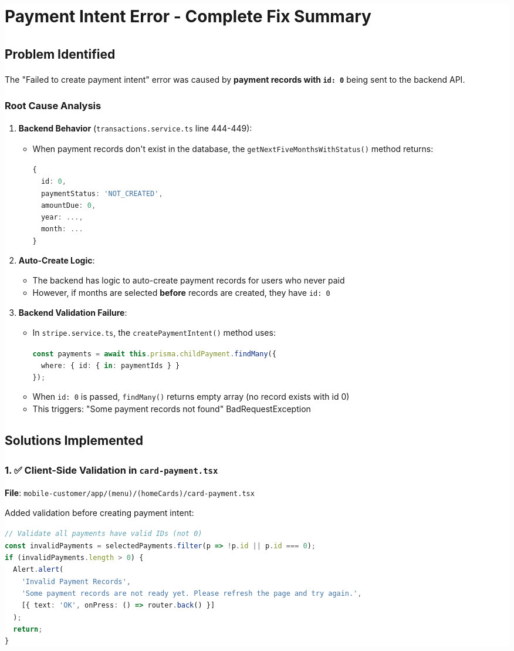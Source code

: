 # Payment Intent Error - Complete Fix Summary

## Problem Identified

The "Failed to create payment intent" error was caused by **payment records with `id: 0`** being sent to the backend API.

### Root Cause Analysis

1. **Backend Behavior** (`transactions.service.ts` line 444-449):
   - When payment records don't exist in the database, the `getNextFiveMonthsWithStatus()` method returns:
     ```typescript
     {
       id: 0,
       paymentStatus: 'NOT_CREATED',
       amountDue: 0,
       year: ...,
       month: ...
     }
     ```

2. **Auto-Create Logic**:
   - The backend has logic to auto-create payment records for users who never paid
   - However, if months are selected **before** records are created, they have `id: 0`

3. **Backend Validation Failure**:
   - In `stripe.service.ts`, the `createPaymentIntent()` method uses:
     ```typescript
     const payments = await this.prisma.childPayment.findMany({
       where: { id: { in: paymentIds } }
     });
     ```
   - When `id: 0` is passed, `findMany()` returns empty array (no record exists with id 0)
   - This triggers: "Some payment records not found" BadRequestException

## Solutions Implemented

### 1. ✅ Client-Side Validation in `card-payment.tsx`

**File**: `mobile-customer/app/(menu)/(homeCards)/card-payment.tsx`

Added validation before creating payment intent:
```typescript
// Validate all payments have valid IDs (not 0)
const invalidPayments = selectedPayments.filter(p => !p.id || p.id === 0);
if (invalidPayments.length > 0) {
  Alert.alert(
    'Invalid Payment Records',
    'Some payment records are not ready yet. Please refresh the page and try again.',
    [{ text: 'OK', onPress: () => router.back() }]
  );
  return;
}
```
